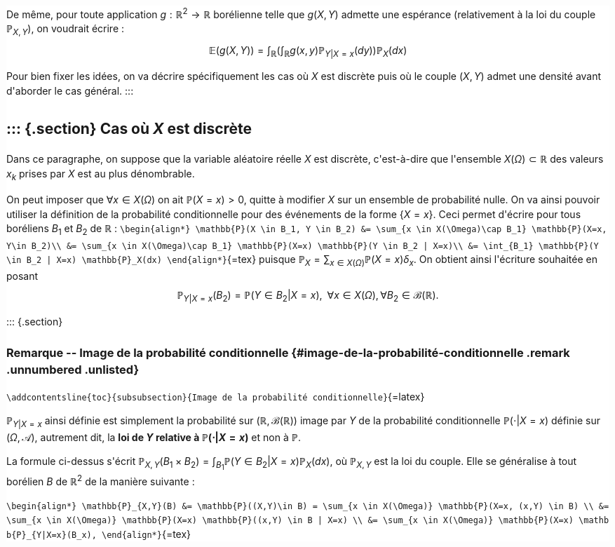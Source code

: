 De même, pour toute application $g : \mathbb{R}^2 \to \mathbb{R}$
borélienne telle que $g(X,Y)$ admette une espérance (relativement à la
loi du couple $\mathbb{P}_{X,Y}$), on voudrait écrire :
$$\mathbb{E}(g(X,Y)) = \int_{\mathbb{R}} \left( \int_{\mathbb{R}} g(x,y) \mathbb{P}_{Y|X=x}(dy)\right) \mathbb{P}_X(dx)$$

Pour bien fixer les idées, on va décrire spécifiquement les cas où $X$
est discrète puis où le couple $(X,Y)$ admet une densité avant d'aborder
le cas général.
:::

::: {.section}
Cas où $X$ est discrète
-----------------------

Dans ce paragraphe, on suppose que la variable aléatoire réelle $X$ est
discrète, c'est-à-dire que l'ensemble $X(\Omega) \subset \mathbb{R}$ des
valeurs $x_k$ prises par $X$ est au plus dénombrable.

On peut imposer que $\forall x \in X(\Omega)$ on ait
$\mathbb{P}(X=x) > 0$, quitte à modifier $X$ sur un ensemble de
probabilité nulle. On va ainsi pouvoir utiliser la définition de la
probabilité conditionnelle pour des événements de la forme $\{X =x\}$.
Ceci permet d'écrire pour tous boréliens $B_1$ et $B_2$ de
$\mathbb{R}$ : `\begin{align*}
\mathbb{P}(X \in B_1, Y \in B_2) &= \sum_{x \in X(\Omega)\cap B_1} \mathbb{P}(X=x, Y\in B_2)\\
                         &= \sum_{x \in X(\Omega)\cap B_1} \mathbb{P}(X=x) \mathbb{P}(Y \in B_2 | X=x)\\
                         &= \int_{B_1} \mathbb{P}(Y \in B_2 | X=x) \mathbb{P}_X(dx)
\end{align*}`{=tex} puisque
$\mathbb{P}_X = \sum_{x \in X(\Omega)} \mathbb{P}(X=x)\delta_x$. On
obtient ainsi l'écriture souhaitée en posant
$$\mathbb{P}_{Y|X=x}(B_2) = \mathbb{P}(Y \in B_2 | X=x),\,\,\,\forall x \in X(\Omega), \forall B_2\in\mathcal{B}(\mathbb{R}).$$

::: {.section}
### Remarque -- Image de la probabilité conditionnelle {#image-de-la-probabilité-conditionnelle .remark .unnumbered .unlisted}

`\addcontentsline{toc}{subsubsection}{Image de la probabilité conditionnelle}`{=latex}

$\mathbb{P}_{Y|X=x}$ ainsi définie est simplement la probabilité sur
$(\mathbb{R},\mathcal{B}(\mathbb{R}))$ image par $Y$ de la probabilité
conditionnelle $\mathbb{P}(\cdot|X=x)$ définie sur
$(\Omega,\mathcal{A})$, autrement dit, la **loi de $Y$ relative à
$\mathbb{P}(\cdot|X=x)$** et non à $\mathbb{P}$.

La formule ci-dessus s'écrit
$\mathbb{P}_{X,Y}(B_1 \times B_2) = \int_{B_1} \mathbb{P}(Y \in B_2 | X=x) \mathbb{P}_X(dx)$,
où $\mathbb{P}_{X,Y}$ est la loi du couple. Elle se généralise à tout
borélien $B$ de $\mathbb{R}^2$ de la manière suivante :

`\begin{align*}
\mathbb{P}_{X,Y}(B) &= \mathbb{P}((X,Y)\in B) = \sum_{x \in X(\Omega)} \mathbb{P}(X=x, (x,Y) \in B) \\
      &= \sum_{x \in X(\Omega)} \mathbb{P}(X=x) \mathbb{P}((x,Y) \in B | X=x) \\
      &= \sum_{x \in X(\Omega)} \mathbb{P}(X=x) \mathbb{P}_{Y|X=x}(B_x),
\end{align*}`{=tex}
